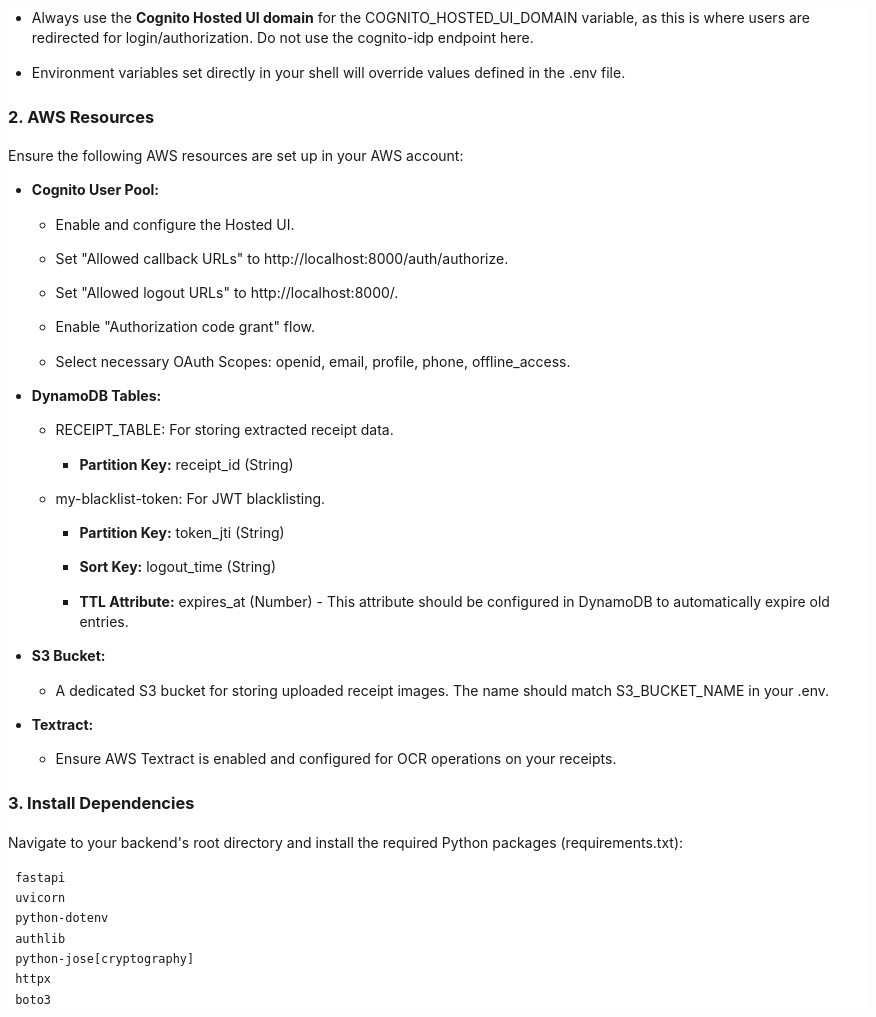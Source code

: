 *   Always use the **Cognito Hosted UI domain** for the COGNITO\_HOSTED\_UI\_DOMAIN variable, as this is where users are redirected for login/authorization. Do not use the cognito-idp endpoint here.

*   Environment variables set directly in your shell will override values defined in the .env file.


### 2\. AWS Resources

Ensure the following AWS resources are set up in your AWS account:

*   **Cognito User Pool:**

    *   Enable and configure the Hosted UI.

    *   Set "Allowed callback URLs" to http://localhost:8000/auth/authorize.

    *   Set "Allowed logout URLs" to http://localhost:8000/.

    *   Enable "Authorization code grant" flow.

    *   Select necessary OAuth Scopes: openid, email, profile, phone, offline\_access.

*   **DynamoDB Tables:**

    *   RECEIPT\_TABLE: For storing extracted receipt data.

        *   **Partition Key:** receipt\_id (String)

    *   my-blacklist-token: For JWT blacklisting.

        *   **Partition Key:** token\_jti (String)

        *   **Sort Key:** logout\_time (String)

        *   **TTL Attribute:** expires\_at (Number) - This attribute should be configured in DynamoDB to automatically expire old entries.

*   **S3 Bucket:**

    *   A dedicated S3 bucket for storing uploaded receipt images. The name should match S3\_BUCKET\_NAME in your .env.

*   **Textract:**

    *   Ensure AWS Textract is enabled and configured for OCR operations on your receipts.


### 3\. Install Dependencies

Navigate to your backend's root directory and install the required Python packages (requirements.txt):

```
 fastapi
 uvicorn
 python-dotenv
 authlib
 python-jose[cryptography]
 httpx
 boto3
 ```
